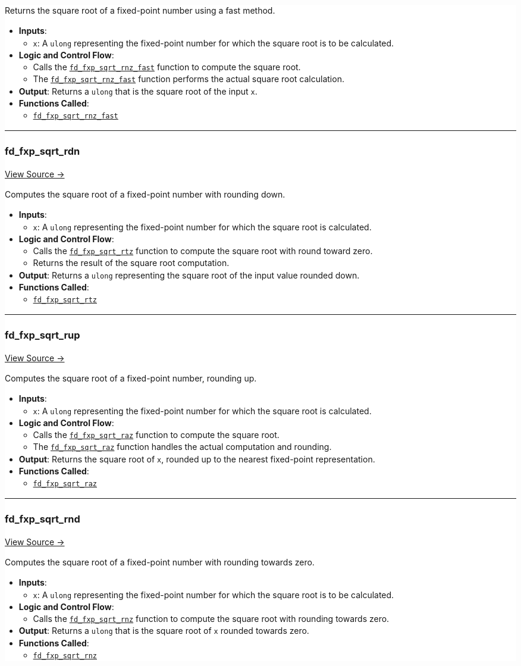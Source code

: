 Returns the square root of a fixed-point number using a fast method.
- **Inputs**:
    - `x`: A `ulong` representing the fixed-point number for which the square root is to be calculated.
- **Logic and Control Flow**:
    - Calls the [`fd_fxp_sqrt_rnz_fast`](<#fd_fxp_sqrt_rnz_fast>) function to compute the square root.
    - The [`fd_fxp_sqrt_rnz_fast`](<#fd_fxp_sqrt_rnz_fast>) function performs the actual square root calculation.
- **Output**: Returns a `ulong` that is the square root of the input `x`.
- **Functions Called**:
    - [`fd_fxp_sqrt_rnz_fast`](<#fd_fxp_sqrt_rnz_fast>)


---
### fd\_fxp\_sqrt\_rdn
[View Source →](<../../../../../src/util/math/fd_fxp.h#L931>)

Computes the square root of a fixed-point number with rounding down.
- **Inputs**:
    - `x`: A `ulong` representing the fixed-point number for which the square root is calculated.
- **Logic and Control Flow**:
    - Calls the [`fd_fxp_sqrt_rtz`](<#fd_fxp_sqrt_rtz>) function to compute the square root with round toward zero.
    - Returns the result of the square root computation.
- **Output**: Returns a `ulong` representing the square root of the input value rounded down.
- **Functions Called**:
    - [`fd_fxp_sqrt_rtz`](<#fd_fxp_sqrt_rtz>)


---
### fd\_fxp\_sqrt\_rup
[View Source →](<../../../../../src/util/math/fd_fxp.h#L932>)

Computes the square root of a fixed-point number, rounding up.
- **Inputs**:
    - `x`: A `ulong` representing the fixed-point number for which the square root is calculated.
- **Logic and Control Flow**:
    - Calls the [`fd_fxp_sqrt_raz`](<#fd_fxp_sqrt_raz>) function to compute the square root.
    - The [`fd_fxp_sqrt_raz`](<#fd_fxp_sqrt_raz>) function handles the actual computation and rounding.
- **Output**: Returns the square root of `x`, rounded up to the nearest fixed-point representation.
- **Functions Called**:
    - [`fd_fxp_sqrt_raz`](<#fd_fxp_sqrt_raz>)


---
### fd\_fxp\_sqrt\_rnd
[View Source →](<../../../../../src/util/math/fd_fxp.h#L933>)

Computes the square root of a fixed-point number with rounding towards zero.
- **Inputs**:
    - `x`: A `ulong` representing the fixed-point number for which the square root is to be calculated.
- **Logic and Control Flow**:
    - Calls the [`fd_fxp_sqrt_rnz`](<#fd_fxp_sqrt_rnz>) function to compute the square root with rounding towards zero.
- **Output**: Returns a `ulong` that is the square root of `x` rounded towards zero.
- **Functions Called**:
    - [`fd_fxp_sqrt_rnz`](<#fd_fxp_sqrt_rnz>)
